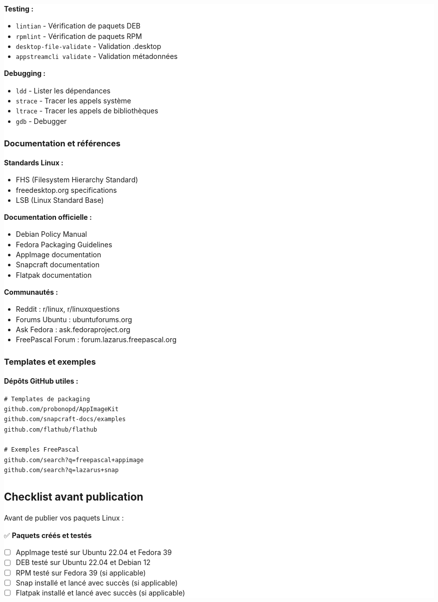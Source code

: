 **Testing :**
- `lintian` - Vérification de paquets DEB
- `rpmlint` - Vérification de paquets RPM
- `desktop-file-validate` - Validation .desktop
- `appstreamcli validate` - Validation métadonnées

**Debugging :**
- `ldd` - Lister les dépendances
- `strace` - Tracer les appels système
- `ltrace` - Tracer les appels de bibliothèques
- `gdb` - Debugger

### Documentation et références

**Standards Linux :**
- FHS (Filesystem Hierarchy Standard)
- freedesktop.org specifications
- LSB (Linux Standard Base)

**Documentation officielle :**
- Debian Policy Manual
- Fedora Packaging Guidelines
- AppImage documentation
- Snapcraft documentation
- Flatpak documentation

**Communautés :**
- Reddit : r/linux, r/linuxquestions
- Forums Ubuntu : ubuntuforums.org
- Ask Fedora : ask.fedoraproject.org
- FreePascal Forum : forum.lazarus.freepascal.org

### Templates et exemples

**Dépôts GitHub utiles :**
```
# Templates de packaging
github.com/probonopd/AppImageKit
github.com/snapcraft-docs/examples
github.com/flathub/flathub

# Exemples FreePascal
github.com/search?q=freepascal+appimage
github.com/search?q=lazarus+snap
```

## Checklist avant publication

Avant de publier vos paquets Linux :

✅ **Paquets créés et testés**
- [ ] AppImage testé sur Ubuntu 22.04 et Fedora 39
- [ ] DEB testé sur Ubuntu 22.04 et Debian 12
- [ ] RPM testé sur Fedora 39 (si applicable)
- [ ] Snap installé et lancé avec succès (si applicable)
- [ ] Flatpak installé et lancé avec succès (si applicable)
